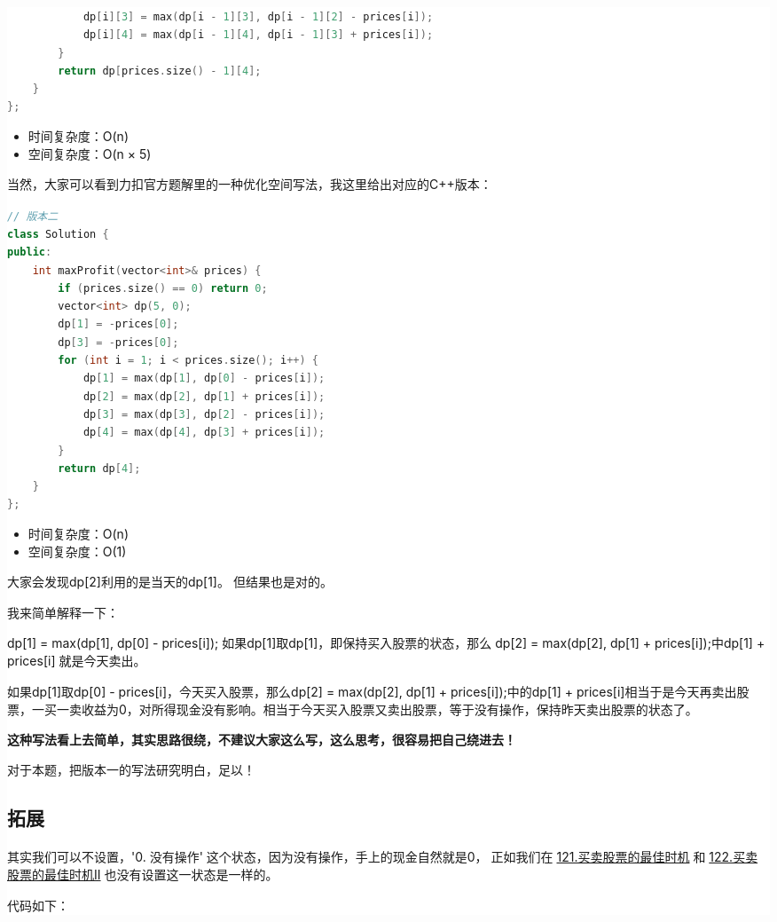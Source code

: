 ``` cpp
            dp[i][3] = max(dp[i - 1][3], dp[i - 1][2] - prices[i]);
            dp[i][4] = max(dp[i - 1][4], dp[i - 1][3] + prices[i]);
        }
        return dp[prices.size() - 1][4];
    }
};
```

-   时间复杂度：O(n)
-   空间复杂度：O(n × 5)

当然，大家可以看到力扣官方题解里的一种优化空间写法，我这里给出对应的C++版本：

``` cpp
// 版本二
class Solution {
public:
    int maxProfit(vector<int>& prices) {
        if (prices.size() == 0) return 0;
        vector<int> dp(5, 0);
        dp[1] = -prices[0];
        dp[3] = -prices[0];
        for (int i = 1; i < prices.size(); i++) {
            dp[1] = max(dp[1], dp[0] - prices[i]);
            dp[2] = max(dp[2], dp[1] + prices[i]);
            dp[3] = max(dp[3], dp[2] - prices[i]);
            dp[4] = max(dp[4], dp[3] + prices[i]);
        }
        return dp[4];
    }
};
```

-   时间复杂度：O(n)
-   空间复杂度：O(1)

大家会发现dp\[2\]利用的是当天的dp\[1\]。 但结果也是对的。

我来简单解释一下：

dp\[1\] = max(dp\[1\], dp\[0\] - prices\[i\]); 如果dp\[1\]取dp\[1\]，即保持买入股票的状态，那么 dp\[2\] = max(dp\[2\], dp\[1\] + prices\[i\]);中dp\[1\] + prices\[i\] 就是今天卖出。

如果dp\[1\]取dp\[0\] - prices\[i\]，今天买入股票，那么dp\[2\] = max(dp\[2\], dp\[1\] + prices\[i\]);中的dp\[1\] + prices\[i\]相当于是今天再卖出股票，一买一卖收益为0，对所得现金没有影响。相当于今天买入股票又卖出股票，等于没有操作，保持昨天卖出股票的状态了。

**这种写法看上去简单，其实思路很绕，不建议大家这么写，这么思考，很容易把自己绕进去！**

对于本题，把版本一的写法研究明白，足以！

## 拓展

其实我们可以不设置，'0. 没有操作' 这个状态，因为没有操作，手上的现金自然就是0， 正如我们在 [121.买卖股票的最佳时机](https://programmercarl.com/0121.买卖股票的最佳时机.html) 和 [122.买卖股票的最佳时机II](https://programmercarl.com/0122.买卖股票的最佳时机II.html) 也没有设置这一状态是一样的。

代码如下：
